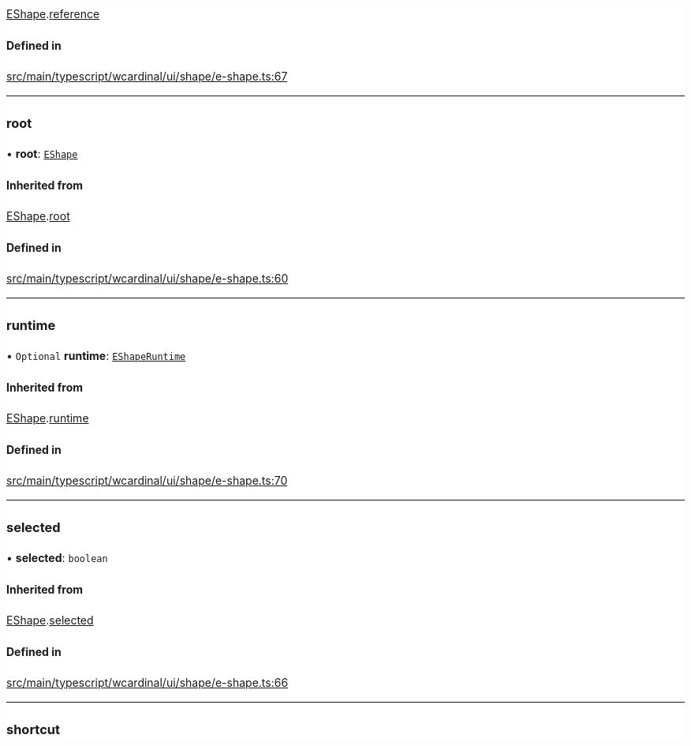 [EShape](EShape.md).[reference](EShape.md#reference)

#### Defined in

[src/main/typescript/wcardinal/ui/shape/e-shape.ts:67](https://github.com/winter-cardinal/winter-cardinal-ui/blob/v0.457.0/src/main/typescript/wcardinal/ui/shape/e-shape.ts#L67)

___

### root

• **root**: [`EShape`](EShape.md)

#### Inherited from

[EShape](EShape.md).[root](EShape.md#root)

#### Defined in

[src/main/typescript/wcardinal/ui/shape/e-shape.ts:60](https://github.com/winter-cardinal/winter-cardinal-ui/blob/v0.457.0/src/main/typescript/wcardinal/ui/shape/e-shape.ts#L60)

___

### runtime

• `Optional` **runtime**: [`EShapeRuntime`](EShapeRuntime.md)

#### Inherited from

[EShape](EShape.md).[runtime](EShape.md#runtime)

#### Defined in

[src/main/typescript/wcardinal/ui/shape/e-shape.ts:70](https://github.com/winter-cardinal/winter-cardinal-ui/blob/v0.457.0/src/main/typescript/wcardinal/ui/shape/e-shape.ts#L70)

___

### selected

• **selected**: `boolean`

#### Inherited from

[EShape](EShape.md).[selected](EShape.md#selected)

#### Defined in

[src/main/typescript/wcardinal/ui/shape/e-shape.ts:66](https://github.com/winter-cardinal/winter-cardinal-ui/blob/v0.457.0/src/main/typescript/wcardinal/ui/shape/e-shape.ts#L66)

___

### shortcut

